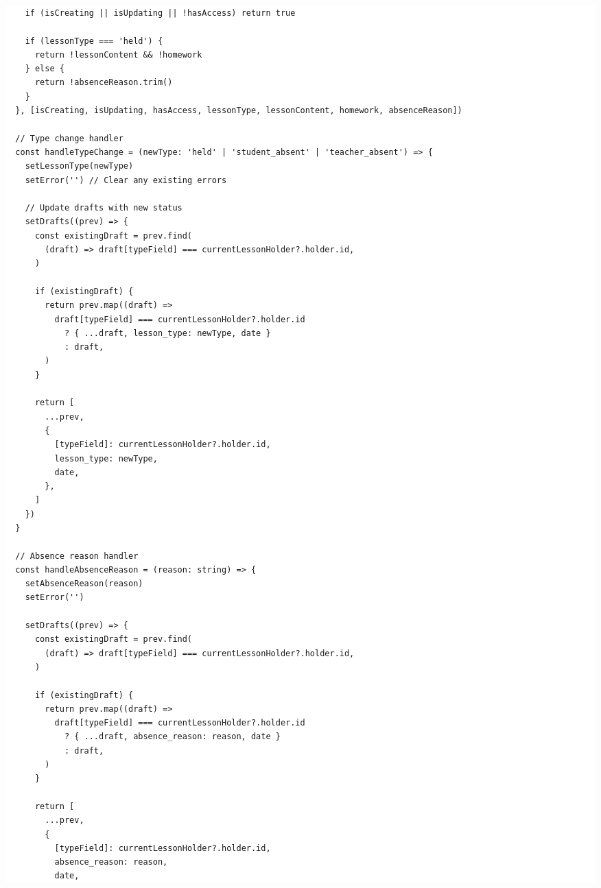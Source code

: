 ```tsx
    if (isCreating || isUpdating || !hasAccess) return true
    
    if (lessonType === 'held') {
      return !lessonContent && !homework
    } else {
      return !absenceReason.trim()
    }
  }, [isCreating, isUpdating, hasAccess, lessonType, lessonContent, homework, absenceReason])

  // Type change handler
  const handleTypeChange = (newType: 'held' | 'student_absent' | 'teacher_absent') => {
    setLessonType(newType)
    setError('') // Clear any existing errors
    
    // Update drafts with new status
    setDrafts((prev) => {
      const existingDraft = prev.find(
        (draft) => draft[typeField] === currentLessonHolder?.holder.id,
      )
      
      if (existingDraft) {
        return prev.map((draft) =>
          draft[typeField] === currentLessonHolder?.holder.id
            ? { ...draft, lesson_type: newType, date }
            : draft,
        )
      }
      
      return [
        ...prev,
        {
          [typeField]: currentLessonHolder?.holder.id,
          lesson_type: newType,
          date,
        },
      ]
    })
  }

  // Absence reason handler
  const handleAbsenceReason = (reason: string) => {
    setAbsenceReason(reason)
    setError('')
    
    setDrafts((prev) => {
      const existingDraft = prev.find(
        (draft) => draft[typeField] === currentLessonHolder?.holder.id,
      )
      
      if (existingDraft) {
        return prev.map((draft) =>
          draft[typeField] === currentLessonHolder?.holder.id
            ? { ...draft, absence_reason: reason, date }
            : draft,
        )
      }
      
      return [
        ...prev,
        {
          [typeField]: currentLessonHolder?.holder.id,
          absence_reason: reason,
          date,
```